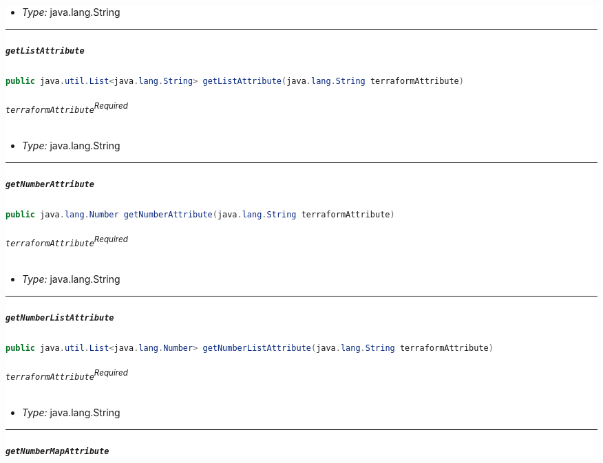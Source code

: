- *Type:* java.lang.String

---

##### `getListAttribute` <a name="getListAttribute" id="@cdktf/provider-gitlab.dataGitlabProjectMirrorPublicKey.DataGitlabProjectMirrorPublicKey.getListAttribute"></a>

```java
public java.util.List<java.lang.String> getListAttribute(java.lang.String terraformAttribute)
```

###### `terraformAttribute`<sup>Required</sup> <a name="terraformAttribute" id="@cdktf/provider-gitlab.dataGitlabProjectMirrorPublicKey.DataGitlabProjectMirrorPublicKey.getListAttribute.parameter.terraformAttribute"></a>

- *Type:* java.lang.String

---

##### `getNumberAttribute` <a name="getNumberAttribute" id="@cdktf/provider-gitlab.dataGitlabProjectMirrorPublicKey.DataGitlabProjectMirrorPublicKey.getNumberAttribute"></a>

```java
public java.lang.Number getNumberAttribute(java.lang.String terraformAttribute)
```

###### `terraformAttribute`<sup>Required</sup> <a name="terraformAttribute" id="@cdktf/provider-gitlab.dataGitlabProjectMirrorPublicKey.DataGitlabProjectMirrorPublicKey.getNumberAttribute.parameter.terraformAttribute"></a>

- *Type:* java.lang.String

---

##### `getNumberListAttribute` <a name="getNumberListAttribute" id="@cdktf/provider-gitlab.dataGitlabProjectMirrorPublicKey.DataGitlabProjectMirrorPublicKey.getNumberListAttribute"></a>

```java
public java.util.List<java.lang.Number> getNumberListAttribute(java.lang.String terraformAttribute)
```

###### `terraformAttribute`<sup>Required</sup> <a name="terraformAttribute" id="@cdktf/provider-gitlab.dataGitlabProjectMirrorPublicKey.DataGitlabProjectMirrorPublicKey.getNumberListAttribute.parameter.terraformAttribute"></a>

- *Type:* java.lang.String

---

##### `getNumberMapAttribute` <a name="getNumberMapAttribute" id="@cdktf/provider-gitlab.dataGitlabProjectMirrorPublicKey.DataGitlabProjectMirrorPublicKey.getNumberMapAttribute"></a>
